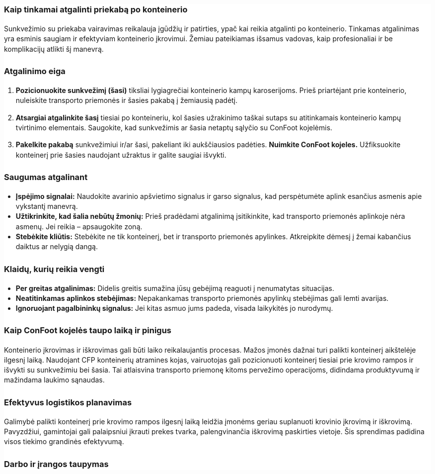 ### Kaip tinkamai atgalinti priekabą po konteinerio

Sunkvežimio su priekaba vairavimas reikalauja įgūdžių ir patirties, ypač kai reikia atgalinti po konteinerio. Tinkamas atgalinimas yra esminis saugiam ir efektyviam konteinerio įkrovimui. Žemiau pateikiamas išsamus vadovas, kaip profesionaliai ir be komplikacijų atlikti šį manevrą.

### Atgalinimo eiga

1. **Pozicionuokite sunkvežimį (šasi)**
tiksliai lygiagrečiai konteinerio kampų karoserijoms. Prieš priartėjant prie konteinerio, nuleiskite transporto priemonės ir šasies pakabą į žemiausią padėtį.

2. **Atsargiai atgalinkite šasį** tiesiai po konteineriu, kol šasies užrakinimo taškai sutaps su atitinkamais konteinerio kampų tvirtinimo elementais. Saugokite, kad sunkvežimis ar šasia netaptų sąlyčio su ConFoot kojelėmis.

3. **Pakelkite pakabą**
sunkvežimiui ir/ar šasi, pakeliant iki aukščiausios padėties. **Nuimkite ConFoot kojeles.** Užfiksuokite konteinerį prie šasies naudojant užraktus ir galite saugiai išvykti.

### Saugumas atgalinant

* **Įspėjimo signalai:** Naudokite avarinio apšvietimo signalus ir garso signalus, kad perspėtumėte aplink esančius asmenis apie vykstantį manevrą.  
* **Užtikrinkite, kad šalia nebūtų žmonių:** Prieš pradėdami atgalinimą įsitikinkite, kad transporto priemonės aplinkoje nėra asmenų. Jei reikia – apsaugokite zoną.  
* **Stebėkite kliūtis:** Stebėkite ne tik konteinerį, bet ir transporto priemonės apylinkes. Atkreipkite dėmesį į žemai kabančius daiktus ar nelygią dangą.

### Klaidų, kurių reikia vengti

* **Per greitas atgalinimas:** Didelis greitis sumažina jūsų gebėjimą reaguoti į nenumatytas situacijas.  
* **Neatitinkamas aplinkos stebėjimas:** Nepakankamas transporto priemonės apylinkų stebėjimas gali lemti avarijas.  
* **Ignoruojant pagalbininkų signalus:** Jei kitas asmuo jums padeda, visada laikykitės jo nurodymų.

### Kaip ConFoot kojelės taupo laiką ir pinigus

Konteinerio įkrovimas ir iškrovimas gali būti laiko reikalaujantis procesas. Mažos įmonės dažnai turi palikti konteinerį aikštelėje ilgesnį laiką. Naudojant CFP konteinerių atramines kojas, vairuotojas gali pozicionuoti konteinerį tiesiai prie krovimo rampos ir išvykti su sunkvežimiu bei šasia. Tai atlaisvina transporto priemonę kitoms pervežimo operacijoms, didindama produktyvumą ir mažindama laukimo sąnaudas.

### Efektyvus logistikos planavimas

Galimybė palikti konteinerį prie krovimo rampos ilgesnį laiką leidžia įmonėms geriau suplanuoti krovinio įkrovimą ir iškrovimą. Pavyzdžiui, gamintojai gali palaipsniui įkrauti prekes tvarka, palengvinančia iškrovimą paskirties vietoje. Šis sprendimas padidina visos tiekimo grandinės efektyvumą.

### Darbo ir įrangos taupymas

